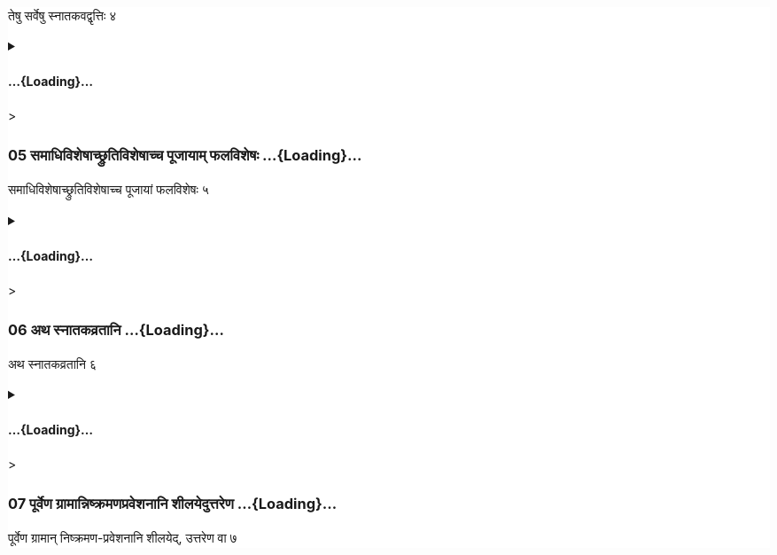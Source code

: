 तेषु सर्वेषु स्नातकवद्वृत्तिः ४

</div>

<div class="js_include collapsed" newlevelforh1="4" title="सर्वाष् टीकाः" unfilled url="/vedAH_yajuH/taittirIyam/sUtram/ApastambaH/dharma-sUtram/sarvASh_TIkAH/1/11/30/04_teShu_sarveShu_snAtakavadvRttiH.md">

<details><summary><h4> …{Loading}…</h4>></summary></details>

</div>

<div class="js_include" includetitle="true" newlevelforh1="3" unfilled url="/vedAH_yajuH/taittirIyam/sUtram/ApastambaH/dharma-sUtram/vishvAsa-prastutiH/1/11/30/05_samAdhivisheShAchChrutivisheShAchcha_pUjAyAm_phalavisheShaH.md">

### 05 समाधिविशेषाच्छ्रुतिविशेषाच्च पूजायाम् फलविशेषः …{Loading}…

समाधिविशेषाच्छ्रुतिविशेषाच्च पूजायां फलविशेषः ५

</div>

<div class="js_include collapsed" newlevelforh1="4" title="सर्वाष् टीकाः" unfilled url="/vedAH_yajuH/taittirIyam/sUtram/ApastambaH/dharma-sUtram/sarvASh_TIkAH/1/11/30/05_samAdhivisheShAchChrutivisheShAchcha_pUjAyAm_phalavisheShaH.md">

<details><summary><h4> …{Loading}…</h4>></summary></details>

</div>

<div class="js_include" includetitle="true" newlevelforh1="3" unfilled url="/vedAH_yajuH/taittirIyam/sUtram/ApastambaH/dharma-sUtram/vishvAsa-prastutiH/1/11/30/06_atha_snAtakavratAni.md">

### 06 अथ स्नातकव्रतानि …{Loading}…

अथ स्नातकव्रतानि ६

</div>

<div class="js_include collapsed" newlevelforh1="4" title="सर्वाष् टीकाः" unfilled url="/vedAH_yajuH/taittirIyam/sUtram/ApastambaH/dharma-sUtram/sarvASh_TIkAH/1/11/30/06_atha_snAtakavratAni.md">

<details><summary><h4> …{Loading}…</h4>></summary></details>

</div>

<div class="js_include" includetitle="true" newlevelforh1="3" unfilled url="/vedAH_yajuH/taittirIyam/sUtram/ApastambaH/dharma-sUtram/vishvAsa-prastutiH/1/11/30/07_pUrveNa_grAmAnniShkramaNapraveshanAni_shIlayeduttareNa.md">

### 07 पूर्वेण ग्रामान्निष्क्रमणप्रवेशनानि शीलयेदुत्तरेण …{Loading}…

पूर्वेण ग्रामान् निष्क्रमण-प्रवेशनानि शीलयेद्, उत्तरेण वा ७

</div>

<div class="js_include collapsed" newlevelforh1="4" title="सर्वाष् टीकाः" unfilled url="/vedAH_yajuH/taittirIyam/sUtram/ApastambaH/dharma-sUtram/sarvASh_TIkAH/1/11/30/07_pUrveNa_grAmAnniShkramaNapraveshanAni_shIlayeduttareNa.md">
